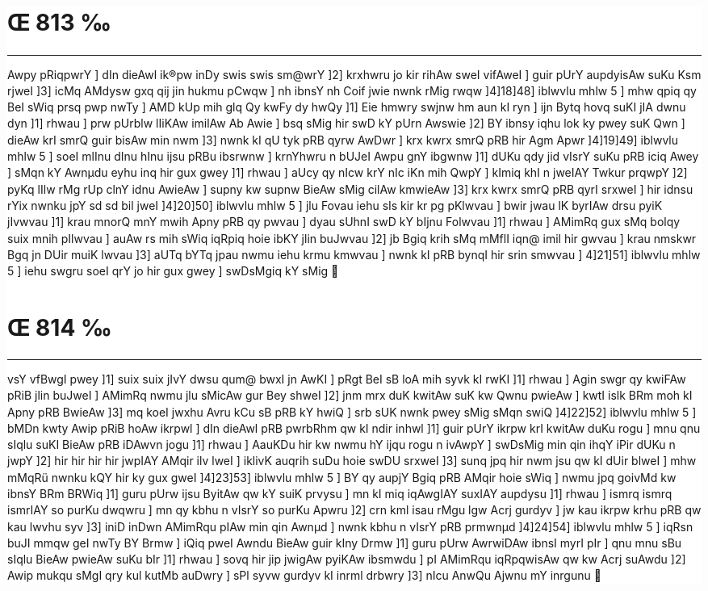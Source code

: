 # Œ 813 ‰
---
Awpy pRiqpwrY ] dIn dieAwl ik®pw inDy swis swis sm@wrY ]2] krxhwru
jo kir rihAw sweI vifAweI ] guir pUrY aupdyisAw suKu Ksm rjweI ]3]
icMq AMdysw gxq qij jin hukmu pCwqw ] nh ibnsY nh Coif jwie nwnk
rMig rwqw ]4]18]48] iblwvlu mhlw 5 ] mhw qpiq qy BeI sWiq
prsq pwp nwTy ] AMD kUp mih glq Qy kwFy dy hwQy ]1] Eie hmwry
swjnw hm aun kI ryn ] ijn Bytq hovq suKI jIA dwnu dyn ]1] rhwau ]
prw pUrblw lIiKAw imilAw Ab Awie ] bsq sMig hir swD kY pUrn
Awswie ]2] BY ibnsy iqhu lok ky pwey suK Qwn ] dieAw krI smrQ guir
bisAw min nwm ]3] nwnk kI qU tyk pRB qyrw AwDwr ] krx kwrx
smrQ pRB hir Agm Apwr ]4]19]49] iblwvlu mhlw 5 ] soeI mlInu
dInu hInu ijsu pRBu ibsrwnw ] krnYhwru n bUJeI Awpu gnY ibgwnw ]1] dUKu
qdy jid vIsrY suKu pRB iciq Awey ] sMqn kY Awnµdu eyhu inq hir gux gwey
]1] rhwau ] aUcy qy nIcw krY nIc iKn mih QwpY ] kImiq khI n jweIAY
Twkur prqwpY ]2] pyKq lIlw rMg rUp clnY idnu AwieAw ] supny kw supnw
BieAw sMig cilAw kmwieAw ]3] krx kwrx smrQ pRB qyrI srxweI ]
hir idnsu rYix nwnku jpY sd sd bil jweI ]4]20]50] iblwvlu mhlw
5 ] jlu Fovau iehu sIs kir kr pg pKlwvau ] bwir jwau lK byrIAw
drsu pyiK jIvwvau ]1] krau mnorQ mnY mwih Apny pRB qy pwvau ] dyau
sUhnI swD kY bIjnu Folwvau ]1] rhwau ] AMimRq gux sMq bolqy suix mnih
pIlwvau ] auAw rs mih sWiq iqRpiq hoie ibKY jlin buJwvau ]2] jb
Bgiq krih sMq mMflI iqn@ imil hir gwvau ] krau nmskwr Bgq jn
DUir muiK lwvau ]3] aUTq bYTq jpau nwmu iehu krmu kmwvau ] nwnk kI
pRB bynqI hir srin smwvau ] 4]21]51] iblwvlu mhlw 5 ] iehu
swgru soeI qrY jo hir gux gwey ] swDsMgiq kY sMig

# Œ 814 ‰
---
vsY vfBwgI pwey ]1] suix suix jIvY dwsu qum@ bwxI jn AwKI ] pRgt BeI
sB loA mih syvk kI rwKI ]1] rhwau ] Agin swgr qy kwiFAw pRiB
jlin buJweI ] AMimRq nwmu jlu sMicAw gur Bey shweI ]2] jnm mrx duK
kwitAw suK kw Qwnu pwieAw ] kwtI islk BRm moh kI Apny pRB BwieAw
]3] mq koeI jwxhu Avru kCu sB pRB kY hwiQ ] srb sUK nwnk pwey sMig
sMqn swiQ ]4]22]52] iblwvlu mhlw 5 ] bMDn kwty Awip pRiB hoAw
ikrpwl ] dIn dieAwl pRB pwrbRhm qw kI ndir inhwl ]1] guir pUrY
ikrpw krI kwitAw duKu rogu ] mnu qnu sIqlu suKI BieAw pRB iDAwvn jogu
]1] rhwau ] AauKDu hir kw nwmu hY ijqu rogu n ivAwpY ] swDsMig min
qin ihqY iPir dUKu n jwpY ]2] hir hir hir hir jwpIAY AMqir ilv lweI
] iklivK auqrih suDu hoie swDU srxweI ]3] sunq jpq hir nwm jsu qw
kI dUir blweI ] mhw mMqRü nwnku kQY hir ky gux gweI ]4]23]53]
iblwvlu mhlw 5 ] BY qy aupjY Bgiq pRB AMqir hoie sWiq ] nwmu jpq
goivMd kw ibnsY BRm BRWiq ]1] guru pUrw ijsu ByitAw qw kY suiK prvysu ]
mn kI miq iqAwgIAY suxIAY aupdysu ]1] rhwau ] ismrq ismrq ismrIAY
so purKu dwqwru ] mn qy kbhu n vIsrY so purKu Apwru ]2] crn kml isau
rMgu lgw Acrj gurdyv ] jw kau ikrpw krhu pRB qw kau lwvhu syv ]3]
iniD inDwn AMimRqu pIAw min qin Awnµd ] nwnk kbhu n vIsrY pRB
prmwnµd ]4]24]54] iblwvlu mhlw 5 ] iqRsn buJI mmqw geI nwTy BY
Brmw ] iQiq pweI Awndu BieAw guir kIny Drmw ]1] guru pUrw AwrwiDAw
ibnsI myrI pIr ] qnu mnu sBu sIqlu BieAw pwieAw suKu bIr ]1] rhwau
] sovq hir jip jwigAw pyiKAw ibsmwdu ] pI AMimRqu iqRpqwisAw qw kw
Acrj suAwdu ]2] Awip mukqu sMgI qry kul kutMb auDwry ] sPl syvw
gurdyv kI inrml drbwry ]3] nIcu AnwQu Ajwnu mY inrgunu
